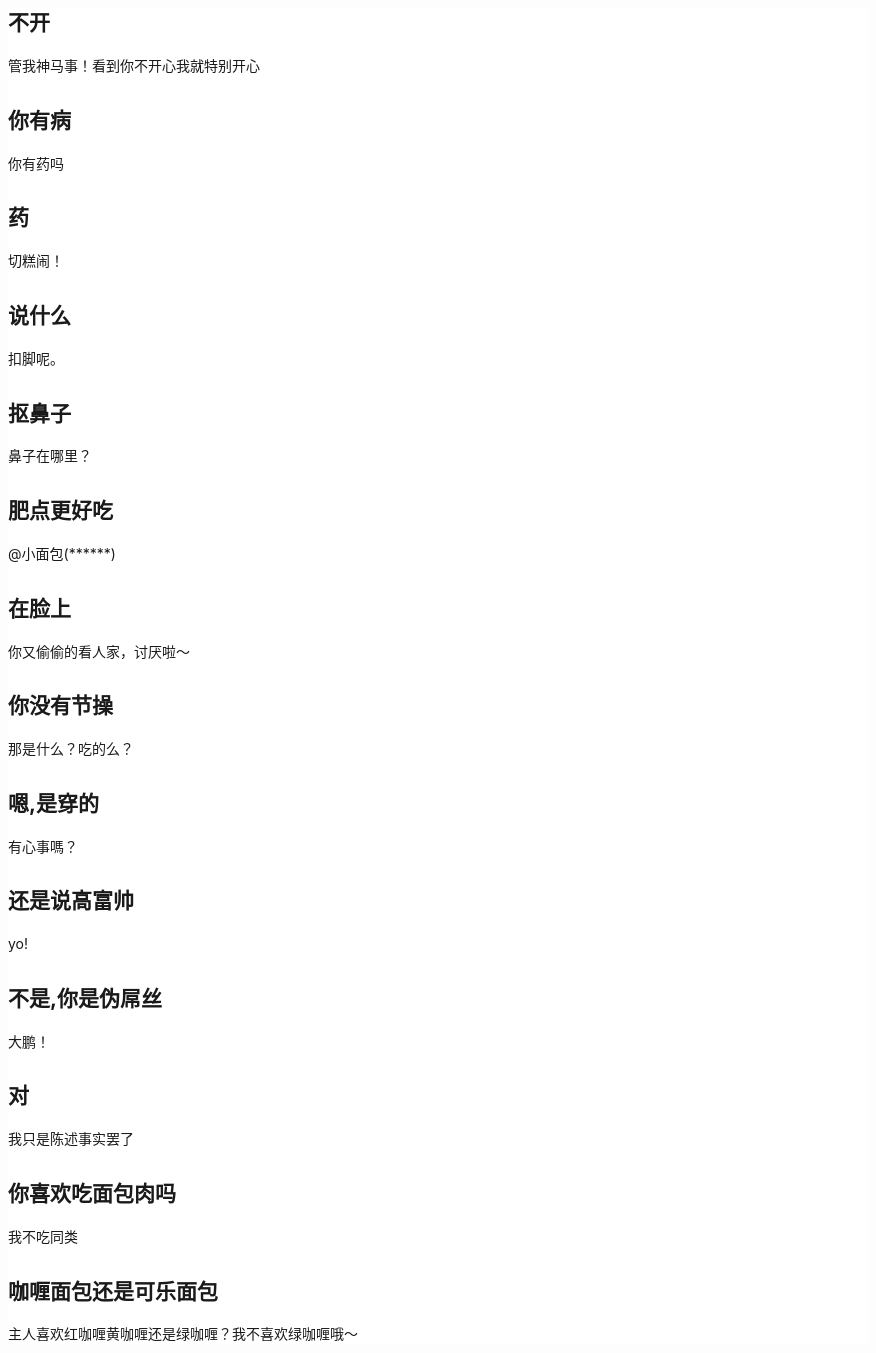 ## 不开
管我神马事！看到你不开心我就特别开心

## 你有病
你有药吗

## 药
切糕闹！

## 说什么
扣脚呢。

## 抠鼻子
鼻子在哪里？

## 肥点更好吃
@小面包(******)

## 在脸上
你又偷偷的看人家，讨厌啦～

## 你没有节操
那是什么？吃的么？

## 嗯,是穿的
有心事嗎？

## 还是说高富帅
yo!

## 不是,你是伪屌丝
大鹏！

## 对
我只是陈述事实罢了

## 你喜欢吃面包肉吗
我不吃同类

## 咖喱面包还是可乐面包
主人喜欢红咖喱黄咖喱还是绿咖喱？我不喜欢绿咖喱哦〜
